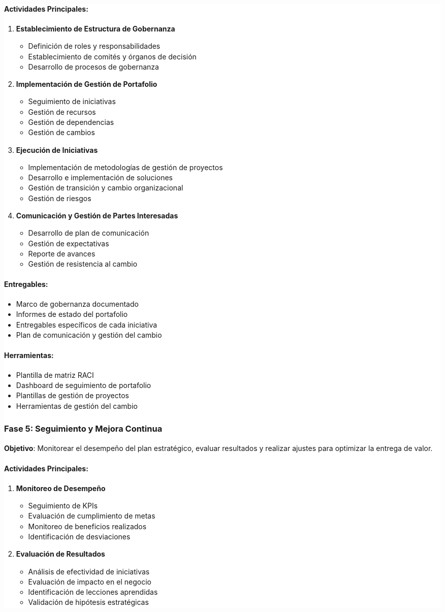 #### Actividades Principales:

1. **Establecimiento de Estructura de Gobernanza**
   - Definición de roles y responsabilidades
   - Establecimiento de comités y órganos de decisión
   - Desarrollo de procesos de gobernanza

2. **Implementación de Gestión de Portafolio**
   - Seguimiento de iniciativas
   - Gestión de recursos
   - Gestión de dependencias
   - Gestión de cambios

3. **Ejecución de Iniciativas**
   - Implementación de metodologías de gestión de proyectos
   - Desarrollo e implementación de soluciones
   - Gestión de transición y cambio organizacional
   - Gestión de riesgos

4. **Comunicación y Gestión de Partes Interesadas**
   - Desarrollo de plan de comunicación
   - Gestión de expectativas
   - Reporte de avances
   - Gestión de resistencia al cambio

#### Entregables:

- Marco de gobernanza documentado
- Informes de estado del portafolio
- Entregables específicos de cada iniciativa
- Plan de comunicación y gestión del cambio

#### Herramientas:

- Plantilla de matriz RACI
- Dashboard de seguimiento de portafolio
- Plantillas de gestión de proyectos
- Herramientas de gestión del cambio

### Fase 5: Seguimiento y Mejora Continua

**Objetivo**: Monitorear el desempeño del plan estratégico, evaluar resultados y realizar ajustes para optimizar la entrega de valor.

#### Actividades Principales:

1. **Monitoreo de Desempeño**
   - Seguimiento de KPIs
   - Evaluación de cumplimiento de metas
   - Monitoreo de beneficios realizados
   - Identificación de desviaciones

2. **Evaluación de Resultados**
   - Análisis de efectividad de iniciativas
   - Evaluación de impacto en el negocio
   - Identificación de lecciones aprendidas
   - Validación de hipótesis estratégicas
